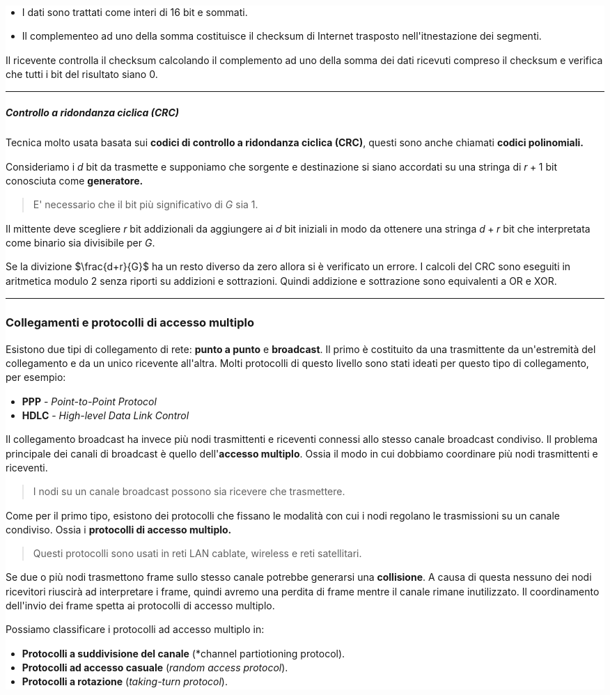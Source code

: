- I dati sono trattati come interi di $16$ bit e sommati.

- Il complementeo ad uno della somma costituisce il checksum di Internet trasposto nell'itnestazione dei segmenti.

Il ricevente controlla il checksum calcolando il complemento ad uno della somma dei dati ricevuti compreso il checksum e verifica che tutti i bit del risultato siano $0$.

---
##### Controllo a ridondanza ciclica (CRC)

Tecnica molto usata basata sui **codici di controllo a ridondanza ciclica (CRC)**, questi sono anche chiamati **codici polinomiali.**

Consideriamo i $d$ bit da trasmette e supponiamo che sorgente e destinazione si siano accordati su una stringa di $r+1$ bit conosciuta come **generatore.**

> E' necessario che il bit più significativo di $G$ sia $1$.

Il mittente deve scegliere $r$ bit addizionali da aggiungere ai $d$ bit iniziali in modo da ottenere una stringa $d+r$ bit che interpretata come binario sia divisibile per $G$.

Se la divizione $\frac{d+r}{G}$ ha un resto diverso da zero allora si è verificato un errore. I calcoli del CRC sono eseguiti in aritmetica modulo $2$ senza riporti su addizioni e sottrazioni. Quindi addizione e sottrazione sono equivalenti a OR e XOR.

---
### Collegamenti e protocolli di accesso multiplo

Esistono due tipi di collegamento di rete: **punto a punto** e **broadcast**. Il primo è costituito da una trasmittente da un'estremità del collegamento e da un unico ricevente all'altra. Molti protocolli di questo livello sono stati ideati per questo tipo di collegamento, per esempio: 

- **PPP** - *Point-to-Point Protocol*
- **HDLC** - *High-level Data Link Control*

Il collegamento broadcast ha invece più nodi trasmittenti e riceventi connessi allo stesso canale broadcast condiviso. Il problema principale dei canali di broadcast è quello dell'**accesso multiplo**. Ossia il modo in cui dobbiamo coordinare più nodi trasmittenti e riceventi.

> I nodi su un canale broadcast possono sia ricevere che trasmettere.

Come per il primo tipo, esistono dei protocolli che fissano le modalità con cui i nodi regolano le trasmissioni su un canale condiviso. Ossia i **protocolli di accesso multiplo.**

> Questi protocolli sono usati in reti LAN cablate, wireless e reti satellitari.

Se due o più nodi trasmettono frame sullo stesso canale potrebbe generarsi una **collisione**. A causa di questa nessuno dei nodi ricevitori riuscirà ad interpretare i frame, quindi avremo una perdita di frame mentre il canale rimane inutilizzato. Il coordinamento dell'invio dei frame spetta ai protocolli di accesso multiplo.

Possiamo classificare i protocolli ad accesso multiplo in:

- **Protocolli a suddivisione del canale** (*channel partiotioning protocol).
- **Protocolli ad accesso casuale** (*random access protocol*).
- **Protocolli a rotazione** (*taking-turn protocol*).
